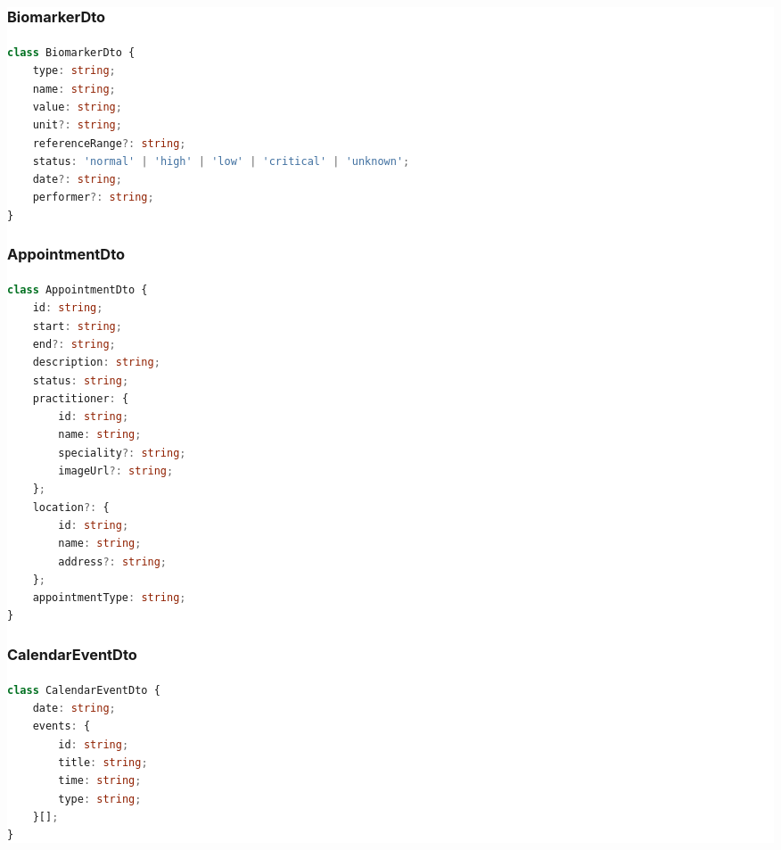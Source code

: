 ### BiomarkerDto

```typescript
class BiomarkerDto {
    type: string;
    name: string;
    value: string;
    unit?: string;
    referenceRange?: string;
    status: 'normal' | 'high' | 'low' | 'critical' | 'unknown';
    date?: string;
    performer?: string;
}
```

### AppointmentDto

```typescript
class AppointmentDto {
    id: string;
    start: string;
    end?: string;
    description: string;
    status: string;
    practitioner: {
        id: string;
        name: string;
        speciality?: string;
        imageUrl?: string;
    };
    location?: {
        id: string;
        name: string;
        address?: string;
    };
    appointmentType: string;
}
```

### CalendarEventDto

```typescript
class CalendarEventDto {
    date: string;
    events: {
        id: string;
        title: string;
        time: string;
        type: string;
    }[];
}
```

